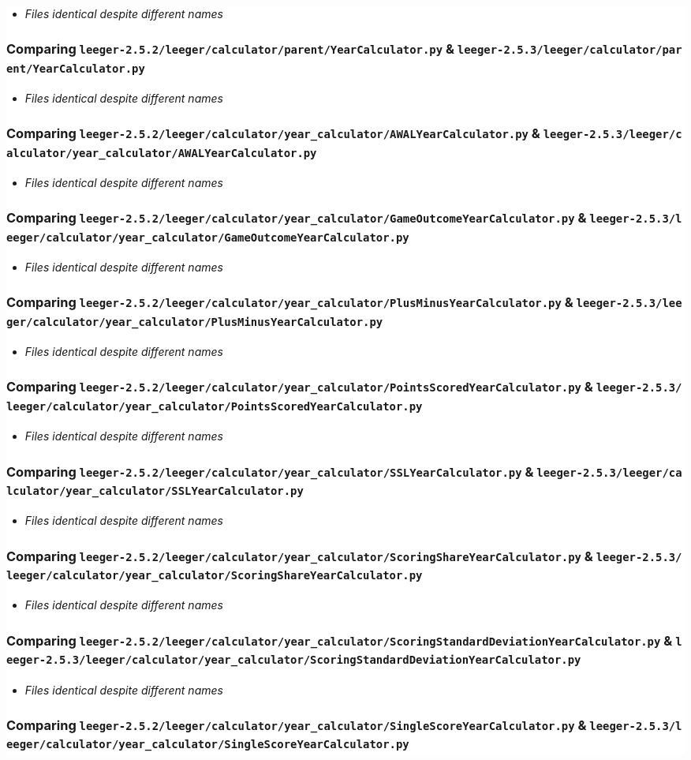  * *Files identical despite different names*

### Comparing `leeger-2.5.2/leeger/calculator/parent/YearCalculator.py` & `leeger-2.5.3/leeger/calculator/parent/YearCalculator.py`

 * *Files identical despite different names*

### Comparing `leeger-2.5.2/leeger/calculator/year_calculator/AWALYearCalculator.py` & `leeger-2.5.3/leeger/calculator/year_calculator/AWALYearCalculator.py`

 * *Files identical despite different names*

### Comparing `leeger-2.5.2/leeger/calculator/year_calculator/GameOutcomeYearCalculator.py` & `leeger-2.5.3/leeger/calculator/year_calculator/GameOutcomeYearCalculator.py`

 * *Files identical despite different names*

### Comparing `leeger-2.5.2/leeger/calculator/year_calculator/PlusMinusYearCalculator.py` & `leeger-2.5.3/leeger/calculator/year_calculator/PlusMinusYearCalculator.py`

 * *Files identical despite different names*

### Comparing `leeger-2.5.2/leeger/calculator/year_calculator/PointsScoredYearCalculator.py` & `leeger-2.5.3/leeger/calculator/year_calculator/PointsScoredYearCalculator.py`

 * *Files identical despite different names*

### Comparing `leeger-2.5.2/leeger/calculator/year_calculator/SSLYearCalculator.py` & `leeger-2.5.3/leeger/calculator/year_calculator/SSLYearCalculator.py`

 * *Files identical despite different names*

### Comparing `leeger-2.5.2/leeger/calculator/year_calculator/ScoringShareYearCalculator.py` & `leeger-2.5.3/leeger/calculator/year_calculator/ScoringShareYearCalculator.py`

 * *Files identical despite different names*

### Comparing `leeger-2.5.2/leeger/calculator/year_calculator/ScoringStandardDeviationYearCalculator.py` & `leeger-2.5.3/leeger/calculator/year_calculator/ScoringStandardDeviationYearCalculator.py`

 * *Files identical despite different names*

### Comparing `leeger-2.5.2/leeger/calculator/year_calculator/SingleScoreYearCalculator.py` & `leeger-2.5.3/leeger/calculator/year_calculator/SingleScoreYearCalculator.py`
